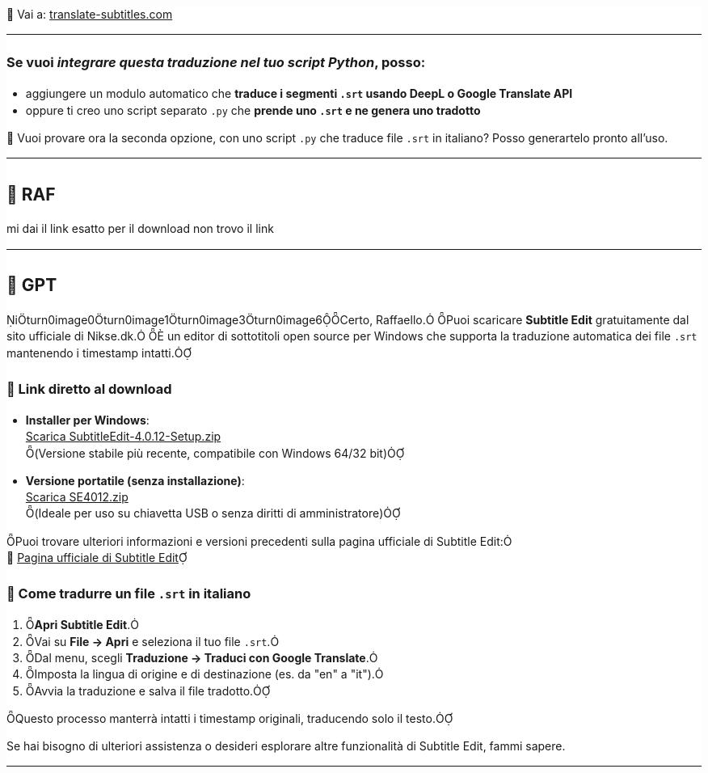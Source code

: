 📎 Vai a: [translate-subtitles.com](https://www.translate-subtitles.com/)

---

### Se vuoi *integrare questa traduzione nel tuo script Python*, posso:
- aggiungere un modulo automatico che **traduce i segmenti `.srt` usando DeepL o Google Translate API**
- oppure ti creo uno script separato `.py` che **prende uno `.srt` e ne genera uno tradotto**

📌 Vuoi provare ora la seconda opzione, con uno script `.py` che traduce file `.srt` in italiano? Posso generartelo pronto all’uso.

---

## 👤 **RAF**

mi dai il link esatto per il download non trovo il link

---

## 🤖 **GPT**

iturn0image0turn0image1turn0image3turn0image6Certo, Raffaello. Puoi scaricare **Subtitle Edit** gratuitamente dal sito ufficiale di Nikse.dk. È un editor di sottotitoli open source per Windows che supporta la traduzione automatica dei file `.srt` mantenendo i timestamp intatti.

### 🔗 Link diretto al download

- **Installer per Windows**:  
  [Scarica SubtitleEdit-4.0.12-Setup.zip](https://github.com/SubtitleEdit/subtitleedit/releases/download/4.0.12/SubtitleEdit-4.0.12-Setup.zip)  
  (Versione stabile più recente, compatibile con Windows 64/32 bit)

- **Versione portatile (senza installazione)**:  
  [Scarica SE4012.zip](https://github.com/SubtitleEdit/subtitleedit/releases/download/4.0.12/SE4012.zip)  
  (Ideale per uso su chiavetta USB o senza diritti di amministratore)

Puoi trovare ulteriori informazioni e versioni precedenti sulla pagina ufficiale di Subtitle Edit:  
🔗 [Pagina ufficiale di Subtitle Edit](https://www.nikse.dk/subtitleedit)

### 🧭 Come tradurre un file `.srt` in italiano

1. **Apri Subtitle Edit**.
2. Vai su **File → Apri** e seleziona il tuo file `.srt`.
3. Dal menu, scegli **Traduzione → Traduci con Google Translate**.
4. Imposta la lingua di origine e di destinazione (es. da "en" a "it").
5. Avvia la traduzione e salva il file tradotto.

Questo processo manterrà intatti i timestamp originali, traducendo solo il testo.

Se hai bisogno di ulteriori assistenza o desideri esplorare altre funzionalità di Subtitle Edit, fammi sapere.

---